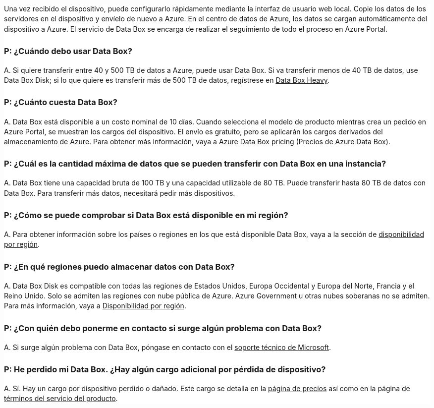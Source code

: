 Una vez recibido el dispositivo, puede configurarlo rápidamente mediante la interfaz de usuario web local. Copie los datos de los servidores en el dispositivo y envíelo de nuevo a Azure. En el centro de datos de Azure, los datos se cargan automáticamente del dispositivo a Azure. El servicio de Data Box se encarga de realizar el seguimiento de todo el proceso en Azure Portal.

### <a name="q-when-should-i-use-data-box"></a>P: ¿Cuándo debo usar Data Box?
A. Si quiere transferir entre 40 y 500 TB de datos a Azure, puede usar Data Box. Si va transferir menos de 40 TB de datos, use Data Box Disk; si lo que quiere es transferir más de 500 TB de datos, regístrese en [Data Box Heavy](data-box-heavy-overview.md).

### <a name="q-what-is-the-price-of-data-box"></a>P: ¿Cuánto cuesta Data Box?
A. Data Box está disponible a un costo nominal de 10 días. Cuando selecciona el modelo de producto mientras crea un pedido en Azure Portal, se muestran los cargos del dispositivo. El envío es gratuito, pero se aplicarán los cargos derivados del almacenamiento de Azure. Para obtener más información, vaya a [Azure Data Box pricing](https://azure.microsoft.com/pricing/details/storage/databox/) (Precios de Azure Data Box). 

### <a name="q-what-is-the-maximum-amount-of-data-i-can-transfer-with-data-box-in-one-instance"></a>P: ¿Cuál es la cantidad máxima de datos que se pueden transferir con Data Box en una instancia?
A. Data Box tiene una capacidad bruta de 100 TB y una capacidad utilizable de 80 TB. Puede transferir hasta 80 TB de datos con Data Box. Para transferir más datos, necesitará pedir más dispositivos.

### <a name="q-how-can-i-check-if-data-box-is-available-in-my-region"></a>P: ¿Cómo se puede comprobar si Data Box está disponible en mi región? 
A.  Para obtener información sobre los países o regiones en los que está disponible Data Box, vaya a la sección de [disponibilidad por región](data-box-overview.md#region-availability).  

### <a name="q-which-regions-can-i-store-data-in-with-data-box"></a>P: ¿En qué regiones puedo almacenar datos con Data Box?
A. Data Box Disk es compatible con todas las regiones de Estados Unidos, Europa Occidental y Europa del Norte, Francia y el Reino Unido. Solo se admiten las regiones con nube pública de Azure. Azure Government u otras nubes soberanas no se admiten. Para más información, vaya a [Disponibilidad por región](data-box-overview.md#region-availability).

### <a name="q-whom-should-i-contact-if-i-encounter-any-issues-with-data-box"></a>P: ¿Con quién debo ponerme en contacto si surge algún problema con Data Box?
A. Si surge algún problema con Data Box, póngase en contacto con el [soporte técnico de Microsoft](data-box-disk-contact-microsoft-support.md).

### <a name="q-i-have-lost-my-data-box-is-there-a-lost-device-charge"></a>P: He perdido mi Data Box. ¿Hay algún cargo adicional por pérdida de dispositivo?
A. Sí. Hay un cargo por dispositivo perdido o dañado. Este cargo se detalla en la [página de precios](https://azure.microsoft.com/pricing/details/storage/databox/) así como en la página de [términos del servicio del producto](https://www.microsoft.com/licensing/product-licensing/products).
